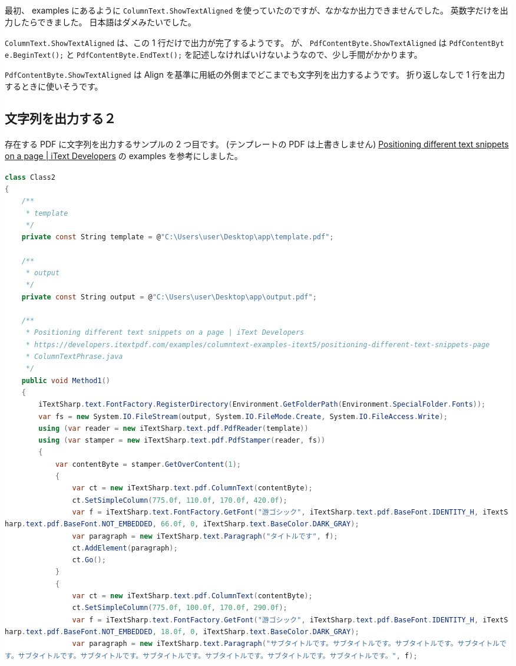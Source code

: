 最初、 examples にあるように `ColumnText.ShowTextAligned` を使っていたのですが、なかなか出力できませんでした。
英数字だけを出力したらできました。
日本語はダメみたいでした。

`ColumnText.ShowTextAligned` は、この 1 行だけで出力が完了するようです。
が、 `PdfContentByte.ShowTextAligned` は `PdfContentByte.BeginText();` と `PdfContentByte.EndText();` を記述しなければいけないようなので、少し手間がかかります。

`PdfContentByte.ShowTextAligned` は Align を基準に用紙の外側までどこまでも文字列を出力するようです。
折り返しなしで 1 行を出力するときに使いそうです。

## 文字列を出力する２

存在する PDF に文字列を出力するサンプルの 2 つ目です。
(テンプレートの PDF は上書きしません)
[Positioning different text snippets on a page | iText Developers](https://developers.itextpdf.com/examples/columntext-examples-itext5/positioning-different-text-snippets-page) の examples を参考にしました。

```c#
class Class2
{
    /**
     * template
     */
    private const String template = @"C:\Users\user\Desktop\app\template.pdf";

    /**
     * output
     */
    private const String output = @"C:\Users\user\Desktop\app\output.pdf";

    /**
     * Positioning different text snippets on a page | iText Developers
     * https://developers.itextpdf.com/examples/columntext-examples-itext5/positioning-different-text-snippets-page
     * ColumnTextPhrase.java 
     */
    public void Method1()
    {
        iTextSharp.text.FontFactory.RegisterDirectory(Environment.GetFolderPath(Environment.SpecialFolder.Fonts));
        var fs = new System.IO.FileStream(output, System.IO.FileMode.Create, System.IO.FileAccess.Write);
        using (var reader = new iTextSharp.text.pdf.PdfReader(template))
        using (var stamper = new iTextSharp.text.pdf.PdfStamper(reader, fs))
        {
            var contentByte = stamper.GetOverContent(1);
            {
                var ct = new iTextSharp.text.pdf.ColumnText(contentByte);
                ct.SetSimpleColumn(775.0f, 110.0f, 170.0f, 420.0f);
                var f = iTextSharp.text.FontFactory.GetFont("游ゴシック", iTextSharp.text.pdf.BaseFont.IDENTITY_H, iTextSharp.text.pdf.BaseFont.NOT_EMBEDDED, 66.0f, 0, iTextSharp.text.BaseColor.DARK_GRAY);
                var paragraph = new iTextSharp.text.Paragraph("タイトルです", f);
                ct.AddElement(paragraph);
                ct.Go();
            }
            {
                var ct = new iTextSharp.text.pdf.ColumnText(contentByte);
                ct.SetSimpleColumn(775.0f, 100.0f, 170.0f, 290.0f);
                var f = iTextSharp.text.FontFactory.GetFont("游ゴシック", iTextSharp.text.pdf.BaseFont.IDENTITY_H, iTextSharp.text.pdf.BaseFont.NOT_EMBEDDED, 18.0f, 0, iTextSharp.text.BaseColor.DARK_GRAY);
                var paragraph = new iTextSharp.text.Paragraph("サブタイトルです。サブタイトルです。サブタイトルです。サブタイトルです。サブタイトルです。サブタイトルです。サブタイトルです。サブタイトルです。サブタイトルです。サブタイトルです。", f);
```